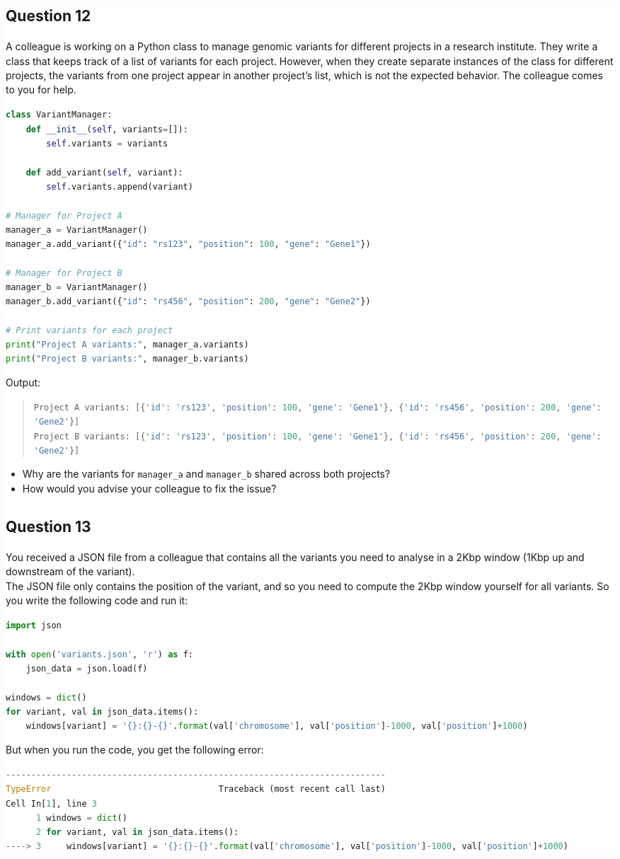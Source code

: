 
## Question 12
A colleague is working on a Python class to manage genomic variants for different projects in a research institute. They write a class that keeps track of a list of variants for each project. However, when they create separate instances of the class for different projects, the variants from one project appear in another project’s list, which is not the expected behavior. The colleague comes to you for help.
```python
class VariantManager:
    def __init__(self, variants=[]):
        self.variants = variants

    def add_variant(self, variant):
        self.variants.append(variant)

# Manager for Project A
manager_a = VariantManager()
manager_a.add_variant({"id": "rs123", "position": 100, "gene": "Gene1"})

# Manager for Project B
manager_b = VariantManager()
manager_b.add_variant({"id": "rs456", "position": 200, "gene": "Gene2"})

# Print variants for each project
print("Project A variants:", manager_a.variants)
print("Project B variants:", manager_b.variants)
```
Output:
>```python
>Project A variants: [{'id': 'rs123', 'position': 100, 'gene': 'Gene1'}, {'id': 'rs456', 'position': 200, 'gene': 'Gene2'}]
>Project B variants: [{'id': 'rs123', 'position': 100, 'gene': 'Gene1'}, {'id': 'rs456', 'position': 200, 'gene': 'Gene2'}]
>```

- Why are the variants for `manager_a` and `manager_b` shared across both projects?
- How would you advise your colleague to fix the issue?


## Question 13
You received a JSON file from a colleague that contains all the variants you need to analyse in a 2Kbp window (1Kbp up and downstream of the variant).  
The JSON file only contains the position of the variant, and so you need to compute the 2Kbp window yourself for all variants. So you write the following code and run it:
```python
import json

with open('variants.json', 'r') as f:
    json_data = json.load(f)

windows = dict()
for variant, val in json_data.items():
    windows[variant] = '{}:{}-{}'.format(val['chromosome'], val['position']-1000, val['position']+1000)
```
But when you run the code, you get the following error:
```python
---------------------------------------------------------------------------
TypeError                                 Traceback (most recent call last)
Cell In[1], line 3
      1 windows = dict()
      2 for variant, val in json_data.items():
----> 3     windows[variant] = '{}:{}-{}'.format(val['chromosome'], val['position']-1000, val['position']+1000)
```